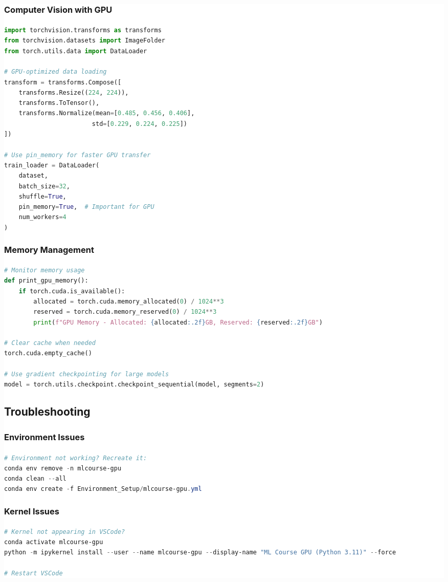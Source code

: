 ### Computer Vision with GPU
```python
import torchvision.transforms as transforms
from torchvision.datasets import ImageFolder
from torch.utils.data import DataLoader

# GPU-optimized data loading
transform = transforms.Compose([
    transforms.Resize((224, 224)),
    transforms.ToTensor(),
    transforms.Normalize(mean=[0.485, 0.456, 0.406], 
                        std=[0.229, 0.224, 0.225])
])

# Use pin_memory for faster GPU transfer
train_loader = DataLoader(
    dataset, 
    batch_size=32, 
    shuffle=True, 
    pin_memory=True,  # Important for GPU
    num_workers=4
)
```

### Memory Management
```python
# Monitor memory usage
def print_gpu_memory():
    if torch.cuda.is_available():
        allocated = torch.cuda.memory_allocated(0) / 1024**3
        reserved = torch.cuda.memory_reserved(0) / 1024**3
        print(f"GPU Memory - Allocated: {allocated:.2f}GB, Reserved: {reserved:.2f}GB")

# Clear cache when needed
torch.cuda.empty_cache()

# Use gradient checkpointing for large models
model = torch.utils.checkpoint.checkpoint_sequential(model, segments=2)
```

## Troubleshooting

### Environment Issues
```powershell
# Environment not working? Recreate it:
conda env remove -n mlcourse-gpu
conda clean --all
conda env create -f Environment_Setup/mlcourse-gpu.yml
```

### Kernel Issues
```powershell
# Kernel not appearing in VSCode?
conda activate mlcourse-gpu
python -m ipykernel install --user --name mlcourse-gpu --display-name "ML Course GPU (Python 3.11)" --force

# Restart VSCode
```
